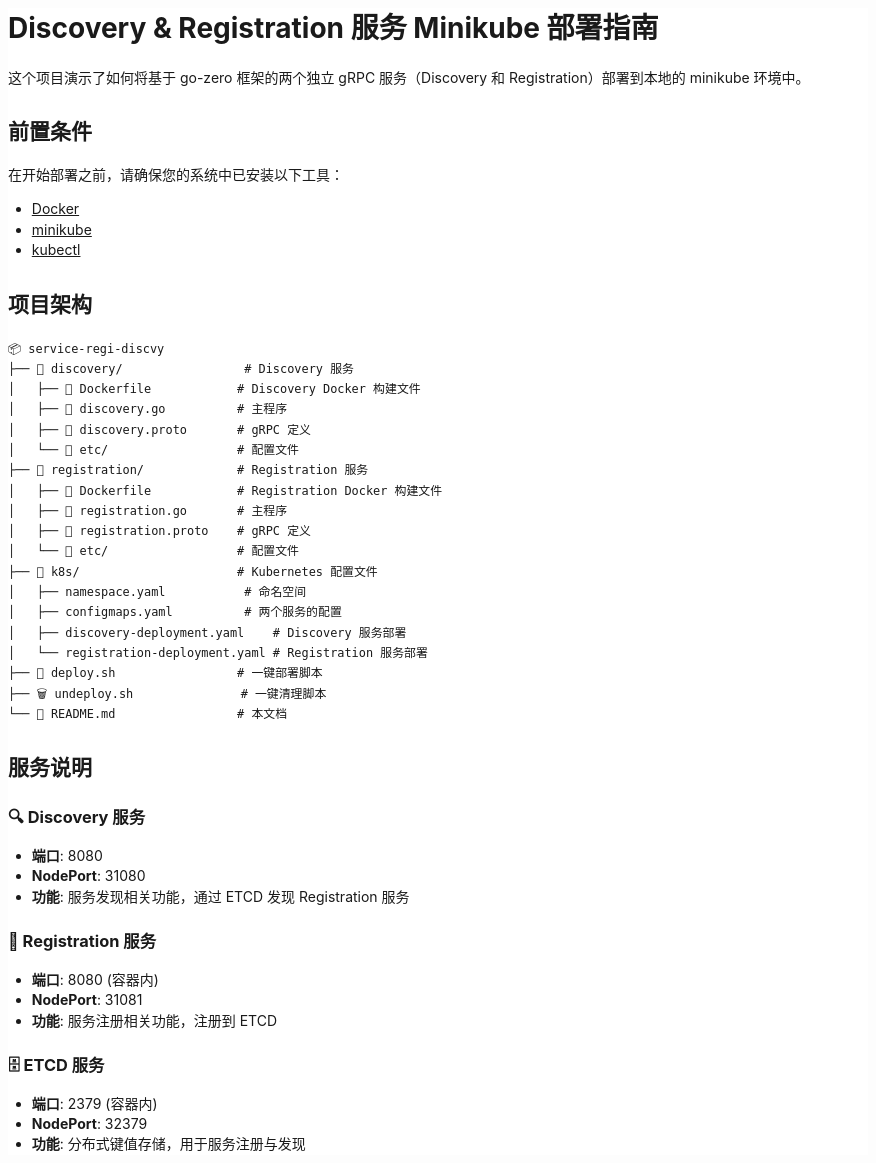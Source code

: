 # Discovery & Registration 服务 Minikube 部署指南

这个项目演示了如何将基于 go-zero 框架的两个独立 gRPC 服务（Discovery 和 Registration）部署到本地的 minikube 环境中。

## 前置条件

在开始部署之前，请确保您的系统中已安装以下工具：

- [Docker](https://docs.docker.com/get-docker/)
- [minikube](https://minikube.sigs.k8s.io/docs/start/)
- [kubectl](https://kubernetes.io/docs/tasks/tools/)

## 项目架构

```
📦 service-regi-discvy
├── 📁 discovery/                 # Discovery 服务
│   ├── 🐳 Dockerfile            # Discovery Docker 构建文件
│   ├── 📄 discovery.go          # 主程序
│   ├── 📄 discovery.proto       # gRPC 定义
│   └── 📁 etc/                  # 配置文件
├── 📁 registration/             # Registration 服务
│   ├── 🐳 Dockerfile            # Registration Docker 构建文件
│   ├── 📄 registration.go       # 主程序
│   ├── 📄 registration.proto    # gRPC 定义
│   └── 📁 etc/                  # 配置文件
├── 📁 k8s/                      # Kubernetes 配置文件
│   ├── namespace.yaml           # 命名空间
│   ├── configmaps.yaml          # 两个服务的配置
│   ├── discovery-deployment.yaml    # Discovery 服务部署
│   └── registration-deployment.yaml # Registration 服务部署
├── 🚀 deploy.sh                 # 一键部署脚本
├── 🗑️ undeploy.sh               # 一键清理脚本
└── 📖 README.md                 # 本文档
```

## 服务说明

### 🔍 Discovery 服务
- **端口**: 8080
- **NodePort**: 31080
- **功能**: 服务发现相关功能，通过 ETCD 发现 Registration 服务

### 📝 Registration 服务  
- **端口**: 8080 (容器内)
- **NodePort**: 31081
- **功能**: 服务注册相关功能，注册到 ETCD

### 🗄️ ETCD 服务
- **端口**: 2379 (容器内)
- **NodePort**: 32379
- **功能**: 分布式键值存储，用于服务注册与发现
